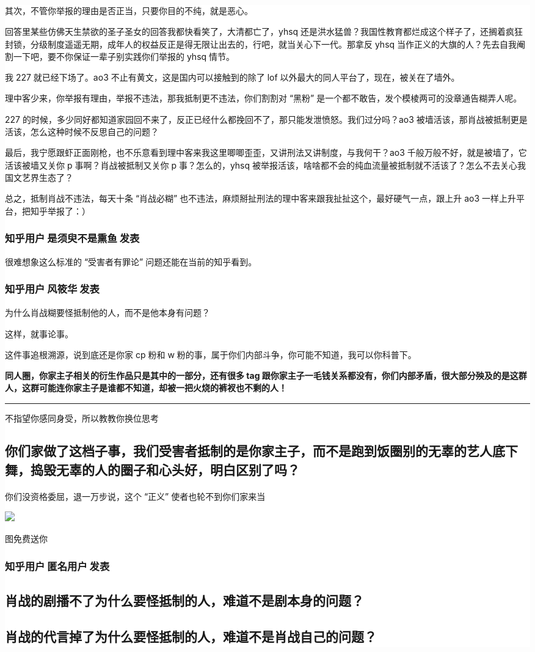 其次，不管你举报的理由是否正当，只要你目的不纯，就是恶心。

回答里某些仿佛天生禁欲的圣子圣女的回答我都快看笑了，大清都亡了，yhsq 还是洪水猛兽？我国性教育都烂成这个样子了，还搁着疯狂封锁，分级制度遥遥无期，成年人的权益反正是得无限让出去的，行吧，就当关心下一代。那拿反 yhsq 当作正义的大旗的人？先去自我阉割一下吧，要不你保证一辈子别实践你们举报的 yhsq 情节。

我 227 就已经下场了。ao3 不止有黄文，这是国内可以接触到的除了 lof 以外最大的同人平台了，现在，被关在了墙外。

理中客少来，你举报有理由，举报不违法，那我抵制更不违法，你们割割对 “黑粉” 是一个都不敢告，发个模棱两可的没章通告糊弄人呢。

227 的时候，多少同好都知道家园回不来了，反正已经什么都挽回不了，那只能发泄愤怒。我们过分吗？ao3 被墙活该，那肖战被抵制更是活该，怎么这种时候不反思自己的问题？

最后，我宁愿跟虾正面刚枪，也不乐意看到理中客来我这里唧唧歪歪，又讲刑法又讲制度，与我何干？ao3 千般万般不好，就是被墙了，它活该被墙又关你 p 事啊？肖战被抵制又关你 p 事？怎么的，yhsq 被举报活该，啥啥都不会的纯血流量被抵制就不活该了？怎么不去关心我国文艺界生态了？

总之，抵制肖战不违法，每天十条 “肖战必糊” 也不违法，麻烦掰扯刑法的理中客来跟我扯扯这个，最好硬气一点，跟上升 ao3 一样上升平台，把知乎举报了：）
    
    
    
    
### 知乎用户 是须臾不是熏鱼 发表
    
很难想象这么标准的 “受害者有罪论” 问题还能在当前的知乎看到。
    
    
    
    
### 知乎用户 风筱华 发表
    
为什么肖战糊要怪抵制他的人，而不是他本身有问题？

这样，就事论事。

这件事追根溯源，说到底还是你家 cp 粉和 w 粉的事，属于你们内部斗争，你可能不知道，我可以你科普下。

**同人圈，你家主子相关的衍生作品只是其中的一部分，还有很多 tag 跟你家主子一毛钱关系都没有，你们内部矛盾，很大部分殃及的是这群人，这群可能连你家主子是谁都不知道，却被一把火烧的裤衩也不剩的人！**

  

---

不指望你感同身受，所以教教你换位思考

**你们家做了这档子事，我们受害者抵制的是你家主子，而不是跑到饭圈别的无辜的艺人底下舞，捣毁无辜的人的圈子和心头好，明白区别了吗？**
-------------------------------------------------------------------

你们没资格委屈，退一万步说，这个 “正义” 使者也轮不到你们家来当

![](https://images.weserv.nl/?url=https%3A//pic4.zhimg.com/v2-9c65e0081ab34a3660fc60bab759c59f_r.jpg%3Fsource%3D1940ef5c)

图免费送你
    
    
    
    
### 知乎用户 匿名用户 发表
    
**肖战的剧播不了为什么要怪抵制的人，难道不是剧本身的问题？**
--------------------------------

肖战的代言掉了为什么要怪抵制的人，难道不是肖战自己的问题？
-----------------------------
